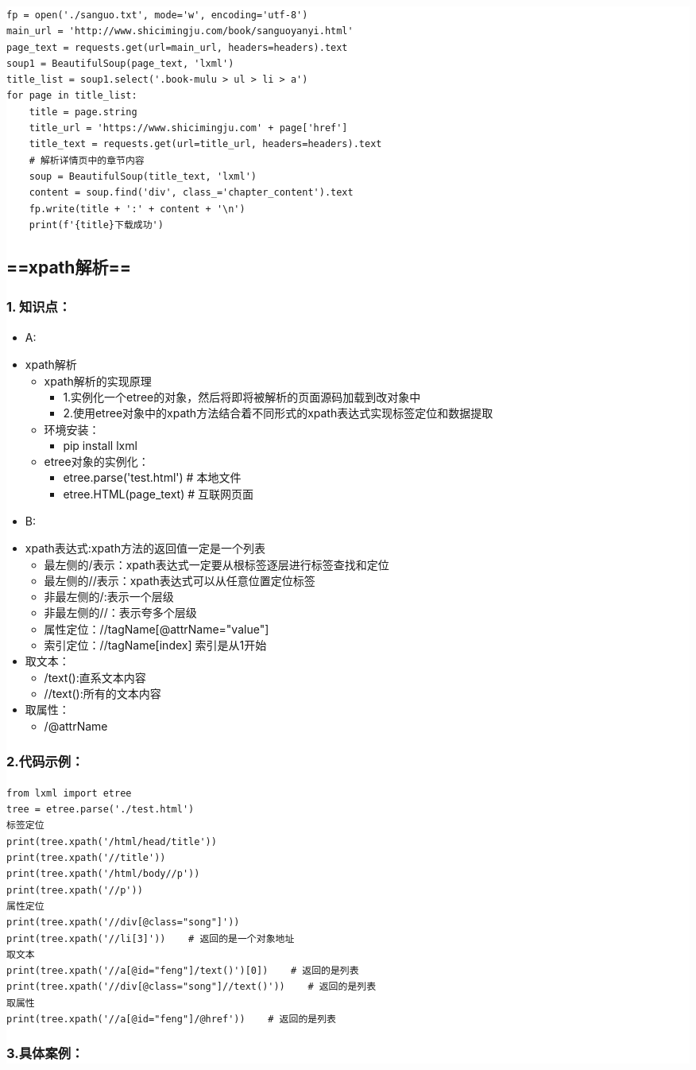 ```
fp = open('./sanguo.txt', mode='w', encoding='utf-8')
main_url = 'http://www.shicimingju.com/book/sanguoyanyi.html'
page_text = requests.get(url=main_url, headers=headers).text
soup1 = BeautifulSoup(page_text, 'lxml')
title_list = soup1.select('.book-mulu > ul > li > a')
for page in title_list:
    title = page.string
    title_url = 'https://www.shicimingju.com' + page['href']
    title_text = requests.get(url=title_url, headers=headers).text
    # 解析详情页中的章节内容
    soup = BeautifulSoup(title_text, 'lxml')
    content = soup.find('div', class_='chapter_content').text
    fp.write(title + ':' + content + '\n')
    print(f'{title}下载成功')
```
## ==xpath解析==
### 1. 知识点：
+ A:
- xpath解析
    - xpath解析的实现原理
        - 1.实例化一个etree的对象，然后将即将被解析的页面源码加载到改对象中
        - 2.使用etree对象中的xpath方法结合着不同形式的xpath表达式实现标签定位和数据提取
    - 环境安装：
        - pip install lxml
    - etree对象的实例化：
        - etree.parse('test.html')    # 本地文件
        - etree.HTML(page_text)    # 互联网页面
+ B:
- xpath表达式:xpath方法的返回值一定是一个列表
    - 最左侧的/表示：xpath表达式一定要从根标签逐层进行标签查找和定位
    - 最左侧的//表示：xpath表达式可以从任意位置定位标签
    - 非最左侧的/:表示一个层级
    - 非最左侧的//：表示夸多个层级
    - 属性定位：//tagName[@attrName="value"]
    - 索引定位：//tagName[index] 索引是从1开始
- 取文本：
    - /text():直系文本内容
    - //text():所有的文本内容
- 取属性：
    - /@attrName
### 2.代码示例：
```
from lxml import etree
tree = etree.parse('./test.html')
标签定位
print(tree.xpath('/html/head/title'))
print(tree.xpath('//title'))
print(tree.xpath('/html/body//p'))
print(tree.xpath('//p'))
属性定位
print(tree.xpath('//div[@class="song"]'))
print(tree.xpath('//li[3]'))    # 返回的是一个对象地址
取文本
print(tree.xpath('//a[@id="feng"]/text()')[0])    # 返回的是列表
print(tree.xpath('//div[@class="song"]//text()'))    # 返回的是列表
取属性
print(tree.xpath('//a[@id="feng"]/@href'))    # 返回的是列表
```
### 3.具体案例：
```
```